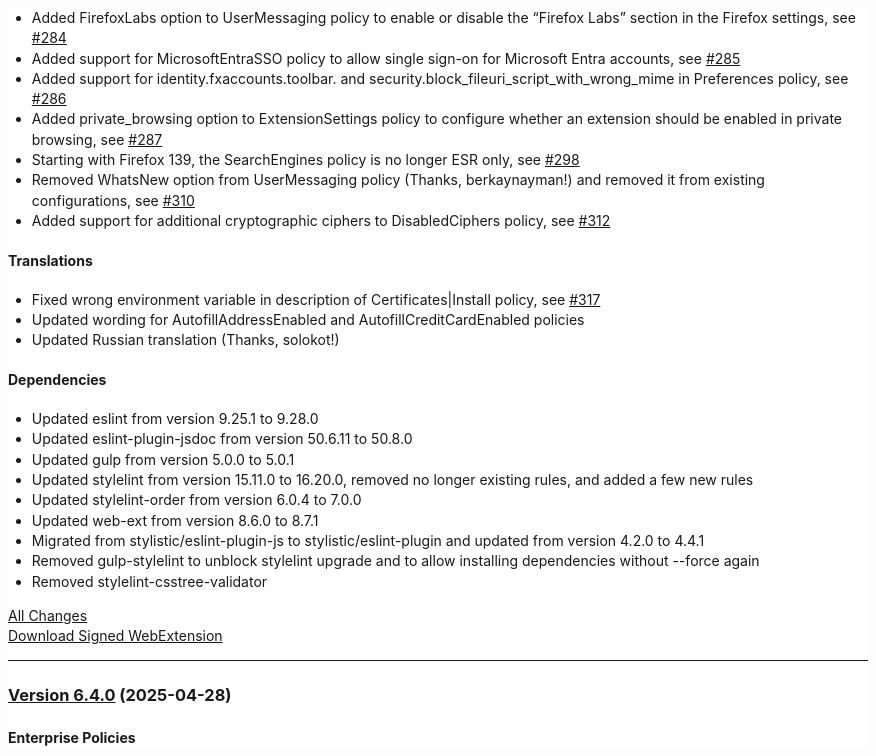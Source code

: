 - Added FirefoxLabs option to UserMessaging policy to enable or disable the “Firefox Labs” section in the Firefox
  settings, see [#284](https://github.com/cadeyrn/enterprise-policy-generator/issues/284)
- Added support for MicrosoftEntraSSO policy to allow single sign-on for Microsoft Entra accounts, see
  [#285](https://github.com/cadeyrn/enterprise-policy-generator/issues/285)
- Added support for identity.fxaccounts.toolbar. and security.block_fileuri_script_with_wrong_mime in Preferences
  policy, see [#286](https://github.com/cadeyrn/enterprise-policy-generator/issues/286)
- Added private_browsing option to ExtensionSettings policy to configure whether an extension should be enabled in
  private browsing, see [#287](https://github.com/cadeyrn/enterprise-policy-generator/issues/287)
- Starting with Firefox 139, the SearchEngines policy is no longer ESR only, see
  [#298](https://github.com/cadeyrn/enterprise-policy-generator/issues/298)
- Removed WhatsNew option from UserMessaging policy (Thanks, berkaynayman!) and removed it from existing configurations,
  see [#310](https://github.com/cadeyrn/enterprise-policy-generator/issues/310)
- Added support for additional cryptographic ciphers to DisabledCiphers policy, see
  [#312](https://github.com/cadeyrn/enterprise-policy-generator/issues/312)

#### Translations

- Fixed wrong environment variable in description of Certificates|Install policy, see
  [#317](https://github.com/cadeyrn/enterprise-policy-generator/issues/317)
- Updated wording for AutofillAddressEnabled and AutofillCreditCardEnabled policies
- Updated Russian translation (Thanks, solokot!)

#### Dependencies

- Updated eslint from version 9.25.1 to 9.28.0
- Updated eslint-plugin-jsdoc from version 50.6.11 to 50.8.0
- Updated gulp from version 5.0.0 to 5.0.1
- Updated stylelint from version 15.11.0 to 16.20.0, removed no longer existing rules, and added a few new rules
- Updated stylelint-order from version 6.0.4 to 7.0.0
- Updated web-ext from version 8.6.0 to 8.7.1
- Migrated from stylistic/eslint-plugin-js to stylistic/eslint-plugin and updated from version 4.2.0 to 4.4.1
- Removed gulp-stylelint to unblock stylelint upgrade and to allow installing dependencies without --force again
- Removed stylelint-csstree-validator

[All Changes](https://github.com/cadeyrn/enterprise-policy-generator/compare/v6.4.0...v6.5.0)<br />
[Download Signed WebExtension](https://addons.mozilla.org/en-US/firefox/addon/enterprise-policy-generator/versions/?page=1#version-6.5.0)

---

### [Version 6.4.0](https://github.com/cadeyrn/enterprise-policy-generator/releases/tag/v6.4.0) (2025-04-28)

#### Enterprise Policies
